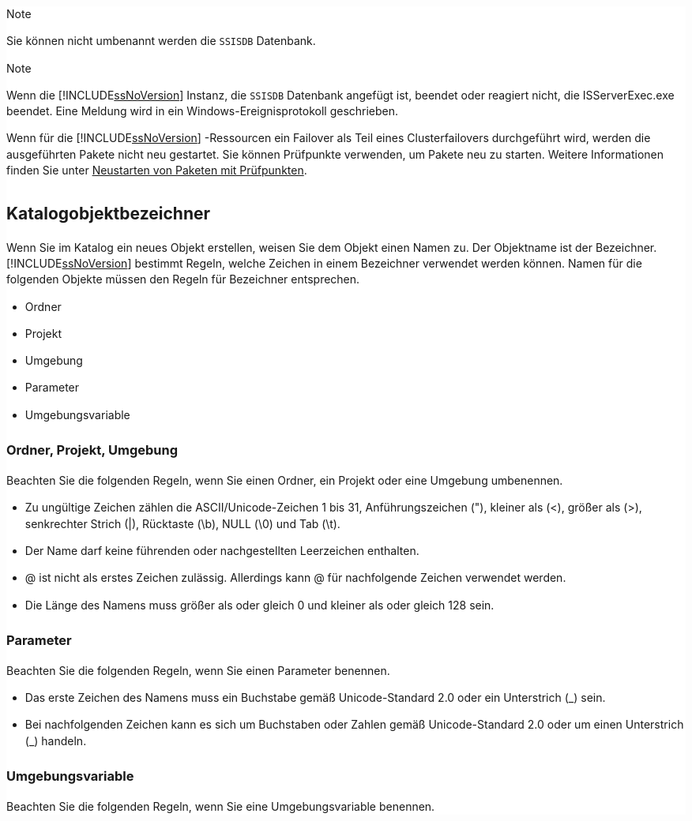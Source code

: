 > [!NOTE]  
>  Sie können nicht umbenannt werden die `SSISDB` Datenbank.  
  
> [!NOTE]  
>  Wenn die [!INCLUDE[ssNoVersion](../../includes/ssnoversion-md.md)] Instanz, die `SSISDB` Datenbank angefügt ist, beendet oder reagiert nicht, die ISServerExec.exe beendet. Eine Meldung wird in ein Windows-Ereignisprotokoll geschrieben.  
>   
>  Wenn für die [!INCLUDE[ssNoVersion](../../includes/ssnoversion-md.md)] -Ressourcen ein Failover als Teil eines Clusterfailovers durchgeführt wird, werden die ausgeführten Pakete nicht neu gestartet. Sie können Prüfpunkte verwenden, um Pakete neu zu starten. Weitere Informationen finden Sie unter [Neustarten von Paketen mit Prüfpunkten](../packages/restart-packages-by-using-checkpoints.md).  
  
## <a name="catalog-object-identifiers"></a>Katalogobjektbezeichner  
 Wenn Sie im Katalog ein neues Objekt erstellen, weisen Sie dem Objekt einen Namen zu. Der Objektname ist der Bezeichner. [!INCLUDE[ssNoVersion](../../includes/ssnoversion-md.md)] bestimmt Regeln, welche Zeichen in einem Bezeichner verwendet werden können. Namen für die folgenden Objekte müssen den Regeln für Bezeichner entsprechen.  
  
-   Ordner  
  
-   Projekt  
  
-   Umgebung  
  
-   Parameter  
  
-   Umgebungsvariable  
  
### <a name="folder-project-environment"></a>Ordner, Projekt, Umgebung  
 Beachten Sie die folgenden Regeln, wenn Sie einen Ordner, ein Projekt oder eine Umgebung umbenennen.  
  
-   Zu ungültige Zeichen zählen die ASCII/Unicode-Zeichen 1 bis 31, Anführungszeichen ("), kleiner als (\<), größer als (>), senkrechter Strich (|), Rücktaste (\b), NULL (\0) und Tab (\t).  
  
-   Der Name darf keine führenden oder nachgestellten Leerzeichen enthalten.  
  
-   \@ ist nicht als erstes Zeichen zulässig. Allerdings kann \@ für nachfolgende Zeichen verwendet werden.  
  
-   Die Länge des Namens muss größer als oder gleich 0 und kleiner als oder gleich 128 sein.  
  
### <a name="parameter"></a>Parameter  
 Beachten Sie die folgenden Regeln, wenn Sie einen Parameter benennen.  
  
-   Das erste Zeichen des Namens muss ein Buchstabe gemäß Unicode-Standard 2.0 oder ein Unterstrich (_) sein.  
  
-   Bei nachfolgenden Zeichen kann es sich um Buchstaben oder Zahlen gemäß Unicode-Standard 2.0 oder um einen Unterstrich (_) handeln.  
  
### <a name="environment-variable"></a>Umgebungsvariable  
 Beachten Sie die folgenden Regeln, wenn Sie eine Umgebungsvariable benennen.  
  